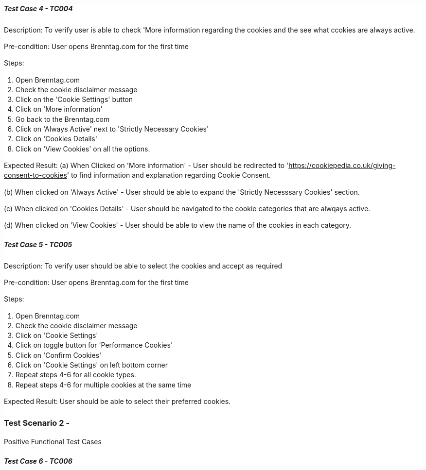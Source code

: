 
##### Test Case 4 - TC004

Description: To verify user is able to check 'More information regarding the cookies and the see what ccokies are always active.

Pre-condition: User opens Brenntag.com for the first time

Steps:

1. Open Brenntag.com
2. Check the cookie disclaimer message
3. Click on the 'Cookie Settings' button
4. Click on 'More information' 
5. Go back to the Brenntag.com 
6. Click on 'Always Active' next to 'Strictly Necessary Cookies'
7. Click on 'Cookies Details'
8. Click on 'View Cookies' on all the options.

Expected Result: (a) When Clicked on 'More information' - User should be redirected to 'https://cookiepedia.co.uk/giving-consent-to-cookies' to find information and explanation regarding Cookie Consent.

(b) When clicked on 'Always Active' - User should be able to expand the 'Strictly Necesssary Cookies' section.

(c) When clicked on 'Cookies Details' - User should be navigated to the cookie categories that are alwqays active.

(d) When clicked on 'View Cookies' - User should be able to view the name of the cookies in each category.


##### Test Case 5 - TC005

Description: To verify user should be able to select the cookies and accept as required

Pre-condition: User opens Brenntag.com for the first time

Steps:

1. Open Brenntag.com
2. Check the cookie disclaimer message
3. Click on 'Cookie Settings'
4. Click on toggle button for 'Performance Cookies'
5. Click on 'Confirm Cookies'
6. Click on 'Cookie Settings' on left bottom corner
7. Repeat steps 4-6 for all cookie types.
8. Repeat steps 4-6 for multiple cookies at the same time

Expected Result: User should be able to select their preferred cookies.


### Test Scenario 2 - 
Positive Functional Test Cases 


##### Test Case 6 - TC006
